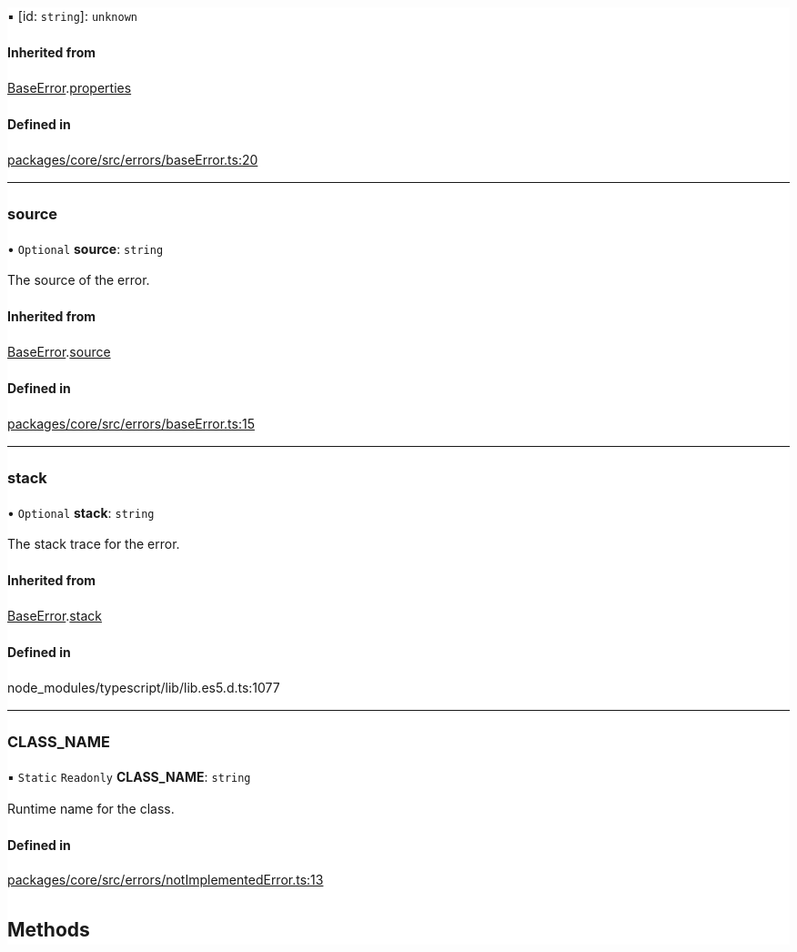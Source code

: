 ▪ [id: `string`]: `unknown`

#### Inherited from

[BaseError](BaseError.md).[properties](BaseError.md#properties)

#### Defined in

[packages/core/src/errors/baseError.ts:20](https://github.com/gtscio/framework/blob/e3dfdc9/packages/core/src/errors/baseError.ts#L20)

___

### source

• `Optional` **source**: `string`

The source of the error.

#### Inherited from

[BaseError](BaseError.md).[source](BaseError.md#source)

#### Defined in

[packages/core/src/errors/baseError.ts:15](https://github.com/gtscio/framework/blob/e3dfdc9/packages/core/src/errors/baseError.ts#L15)

___

### stack

• `Optional` **stack**: `string`

The stack trace for the error.

#### Inherited from

[BaseError](BaseError.md).[stack](BaseError.md#stack)

#### Defined in

node_modules/typescript/lib/lib.es5.d.ts:1077

___

### CLASS\_NAME

▪ `Static` `Readonly` **CLASS\_NAME**: `string`

Runtime name for the class.

#### Defined in

[packages/core/src/errors/notImplementedError.ts:13](https://github.com/gtscio/framework/blob/e3dfdc9/packages/core/src/errors/notImplementedError.ts#L13)

## Methods
